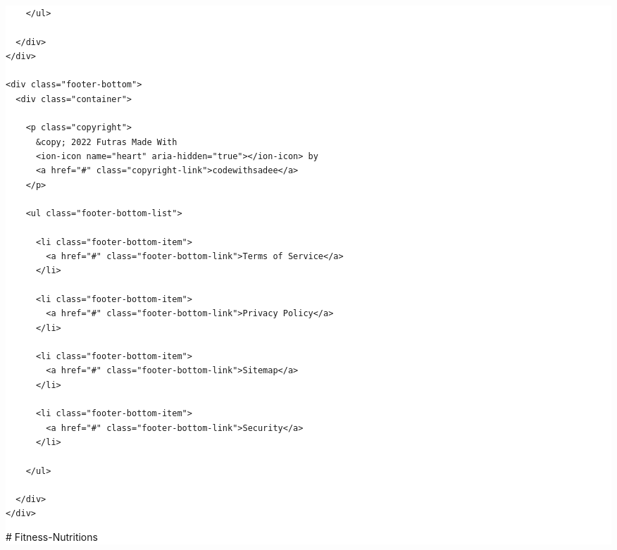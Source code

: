         </ul>

      </div>
    </div>

    <div class="footer-bottom">
      <div class="container">

        <p class="copyright">
          &copy; 2022 Futras Made With
          <ion-icon name="heart" aria-hidden="true"></ion-icon> by
          <a href="#" class="copyright-link">codewithsadee</a>
        </p>

        <ul class="footer-bottom-list">

          <li class="footer-bottom-item">
            <a href="#" class="footer-bottom-link">Terms of Service</a>
          </li>

          <li class="footer-bottom-item">
            <a href="#" class="footer-bottom-link">Privacy Policy</a>
          </li>

          <li class="footer-bottom-item">
            <a href="#" class="footer-bottom-link">Sitemap</a>
          </li>

          <li class="footer-bottom-item">
            <a href="#" class="footer-bottom-link">Security</a>
          </li>

        </ul>

      </div>
    </div>

  </footer>





  

  <a href="#top" class="back-top-btn" aria-label="back to top" data-back-top-btn>
    <ion-icon name="chevron-up" aria-hidden="true"></ion-icon>
  </a>





  
  <script src="./assets/js/script.js" defer></script>

  
  <script type="module" src="https://unpkg.com/ionicons@5.5.2/dist/ionicons/ionicons.esm.js"></script>
  <script nomodule src="https://unpkg.com/ionicons@5.5.2/dist/ionicons/ionicons.js"></script>

</body>

</html># Fitness-Nutritions
